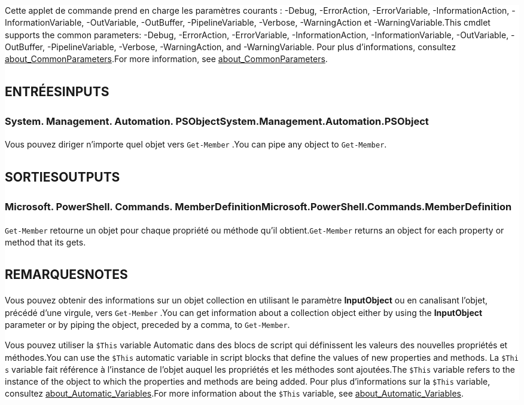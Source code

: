<span data-ttu-id="96144-220">Cette applet de commande prend en charge les paramètres courants : -Debug, -ErrorAction, -ErrorVariable, -InformationAction, -InformationVariable, -OutVariable, -OutBuffer, -PipelineVariable, -Verbose, -WarningAction et -WarningVariable.</span><span class="sxs-lookup"><span data-stu-id="96144-220">This cmdlet supports the common parameters: -Debug, -ErrorAction, -ErrorVariable, -InformationAction, -InformationVariable, -OutVariable, -OutBuffer, -PipelineVariable, -Verbose, -WarningAction, and -WarningVariable.</span></span> <span data-ttu-id="96144-221">Pour plus d’informations, consultez [about_CommonParameters](https://go.microsoft.com/fwlink/?LinkID=113216).</span><span class="sxs-lookup"><span data-stu-id="96144-221">For more information, see [about_CommonParameters](https://go.microsoft.com/fwlink/?LinkID=113216).</span></span>

## <span data-ttu-id="96144-222">ENTRÉES</span><span class="sxs-lookup"><span data-stu-id="96144-222">INPUTS</span></span>

### <span data-ttu-id="96144-223">System. Management. Automation. PSObject</span><span class="sxs-lookup"><span data-stu-id="96144-223">System.Management.Automation.PSObject</span></span>

<span data-ttu-id="96144-224">Vous pouvez diriger n’importe quel objet vers `Get-Member` .</span><span class="sxs-lookup"><span data-stu-id="96144-224">You can pipe any object to `Get-Member`.</span></span>

## <span data-ttu-id="96144-225">SORTIES</span><span class="sxs-lookup"><span data-stu-id="96144-225">OUTPUTS</span></span>

### <span data-ttu-id="96144-226">Microsoft. PowerShell. Commands. MemberDefinition</span><span class="sxs-lookup"><span data-stu-id="96144-226">Microsoft.PowerShell.Commands.MemberDefinition</span></span>

<span data-ttu-id="96144-227">`Get-Member` retourne un objet pour chaque propriété ou méthode qu’il obtient.</span><span class="sxs-lookup"><span data-stu-id="96144-227">`Get-Member` returns an object for each property or method that its gets.</span></span>

## <span data-ttu-id="96144-228">REMARQUES</span><span class="sxs-lookup"><span data-stu-id="96144-228">NOTES</span></span>

<span data-ttu-id="96144-229">Vous pouvez obtenir des informations sur un objet collection en utilisant le paramètre **InputObject** ou en canalisant l’objet, précédé d’une virgule, vers `Get-Member` .</span><span class="sxs-lookup"><span data-stu-id="96144-229">You can get information about a collection object either by using the **InputObject** parameter or by piping the object, preceded by a comma, to `Get-Member`.</span></span>

<span data-ttu-id="96144-230">Vous pouvez utiliser la `$This` variable Automatic dans des blocs de script qui définissent les valeurs des nouvelles propriétés et méthodes.</span><span class="sxs-lookup"><span data-stu-id="96144-230">You can use the `$This` automatic variable in script blocks that define the values of new properties and methods.</span></span> <span data-ttu-id="96144-231">La `$This` variable fait référence à l’instance de l’objet auquel les propriétés et les méthodes sont ajoutées.</span><span class="sxs-lookup"><span data-stu-id="96144-231">The `$This` variable refers to the instance of the object to which the properties and methods are being added.</span></span> <span data-ttu-id="96144-232">Pour plus d’informations sur la `$This` variable, consultez [about_Automatic_Variables](../Microsoft.PowerShell.Core/About/about_Automatic_Variables.md).</span><span class="sxs-lookup"><span data-stu-id="96144-232">For more information about the `$This` variable, see [about_Automatic_Variables](../Microsoft.PowerShell.Core/About/about_Automatic_Variables.md).</span></span>
